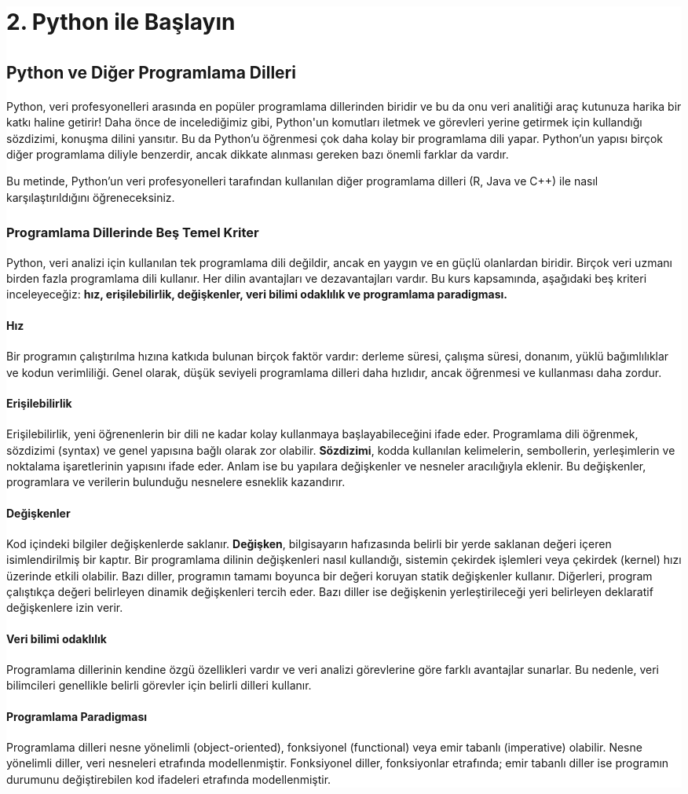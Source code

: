 
# 2. Python ile Başlayın

## Python ve Diğer Programlama Dilleri

Python, veri profesyonelleri arasında en popüler programlama dillerinden biridir ve bu da onu veri analitiği araç kutunuza harika bir katkı haline getirir! Daha önce de incelediğimiz gibi, Python'un komutları iletmek ve görevleri yerine getirmek için kullandığı sözdizimi, konuşma dilini yansıtır. Bu da Python’u öğrenmesi çok daha kolay bir programlama dili yapar. Python’un yapısı birçok diğer programlama diliyle benzerdir, ancak dikkate alınması gereken bazı önemli farklar da vardır.

Bu metinde, Python’un veri profesyonelleri tarafından kullanılan diğer programlama dilleri (R, Java ve C++) ile nasıl karşılaştırıldığını öğreneceksiniz.

### Programlama Dillerinde Beş Temel Kriter

Python, veri analizi için kullanılan tek programlama dili değildir, ancak en yaygın ve en güçlü olanlardan biridir. Birçok veri uzmanı birden fazla programlama dili kullanır. Her dilin avantajları ve dezavantajları vardır. Bu kurs kapsamında, aşağıdaki beş kriteri inceleyeceğiz: **hız, erişilebilirlik, değişkenler, veri bilimi odaklılık ve programlama paradigması.**

#### **Hız**

Bir programın çalıştırılma hızına katkıda bulunan birçok faktör vardır: derleme süresi, çalışma süresi, donanım, yüklü bağımlılıklar ve kodun verimliliği. Genel olarak, düşük seviyeli programlama dilleri daha hızlıdır, ancak öğrenmesi ve kullanması daha zordur.

#### **Erişilebilirlik**

Erişilebilirlik, yeni öğrenenlerin bir dili ne kadar kolay kullanmaya başlayabileceğini ifade eder. Programlama dili öğrenmek, sözdizimi (syntax) ve genel yapısına bağlı olarak zor olabilir. **Sözdizimi**, kodda kullanılan kelimelerin, sembollerin, yerleşimlerin ve noktalama işaretlerinin yapısını ifade eder. Anlam ise bu yapılara değişkenler ve nesneler aracılığıyla eklenir. Bu değişkenler, programlara ve verilerin bulunduğu nesnelere esneklik kazandırır.

#### **Değişkenler**

Kod içindeki bilgiler değişkenlerde saklanır. **Değişken**, bilgisayarın hafızasında belirli bir yerde saklanan değeri içeren isimlendirilmiş bir kaptır. Bir programlama dilinin değişkenleri nasıl kullandığı, sistemin çekirdek işlemleri veya çekirdek (kernel) hızı üzerinde etkili olabilir. Bazı diller, programın tamamı boyunca bir değeri koruyan statik değişkenler kullanır. Diğerleri, program çalıştıkça değeri belirleyen dinamik değişkenleri tercih eder. Bazı diller ise değişkenin yerleştirileceği yeri belirleyen deklaratif değişkenlere izin verir.

#### **Veri bilimi odaklılık**

Programlama dillerinin kendine özgü özellikleri vardır ve veri analizi görevlerine göre farklı avantajlar sunarlar. Bu nedenle, veri bilimcileri genellikle belirli görevler için belirli dilleri kullanır.

#### **Programlama Paradigması**

Programlama dilleri nesne yönelimli (object-oriented), fonksiyonel (functional) veya emir tabanlı (imperative) olabilir. Nesne yönelimli diller, veri nesneleri etrafında modellenmiştir. Fonksiyonel diller, fonksiyonlar etrafında; emir tabanlı diller ise programın durumunu değiştirebilen kod ifadeleri etrafında modellenmiştir.
